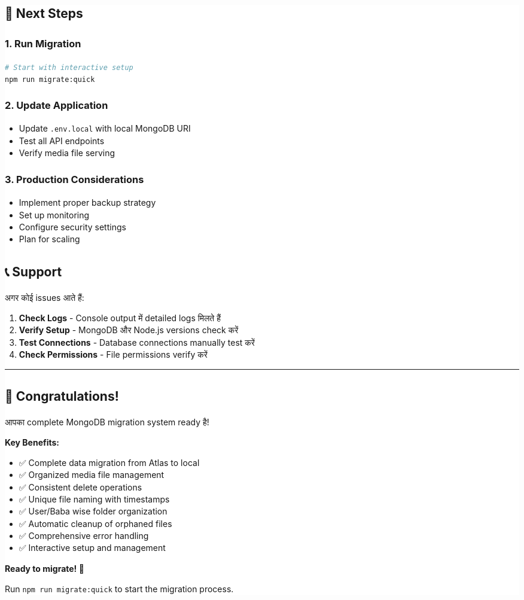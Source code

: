 ## 🎯 Next Steps

### 1. Run Migration
```bash
# Start with interactive setup
npm run migrate:quick
```

### 2. Update Application
- Update `.env.local` with local MongoDB URI
- Test all API endpoints
- Verify media file serving

### 3. Production Considerations
- Implement proper backup strategy
- Set up monitoring
- Configure security settings
- Plan for scaling

## 📞 Support

अगर कोई issues आते हैं:

1. **Check Logs** - Console output में detailed logs मिलते हैं
2. **Verify Setup** - MongoDB और Node.js versions check करें
3. **Test Connections** - Database connections manually test करें
4. **Check Permissions** - File permissions verify करें

---

## 🎉 Congratulations!

आपका complete MongoDB migration system ready है! 

**Key Benefits:**
- ✅ Complete data migration from Atlas to local
- ✅ Organized media file management
- ✅ Consistent delete operations
- ✅ Unique file naming with timestamps
- ✅ User/Baba wise folder organization
- ✅ Automatic cleanup of orphaned files
- ✅ Comprehensive error handling
- ✅ Interactive setup and management

**Ready to migrate! 🚀**

Run `npm run migrate:quick` to start the migration process.
